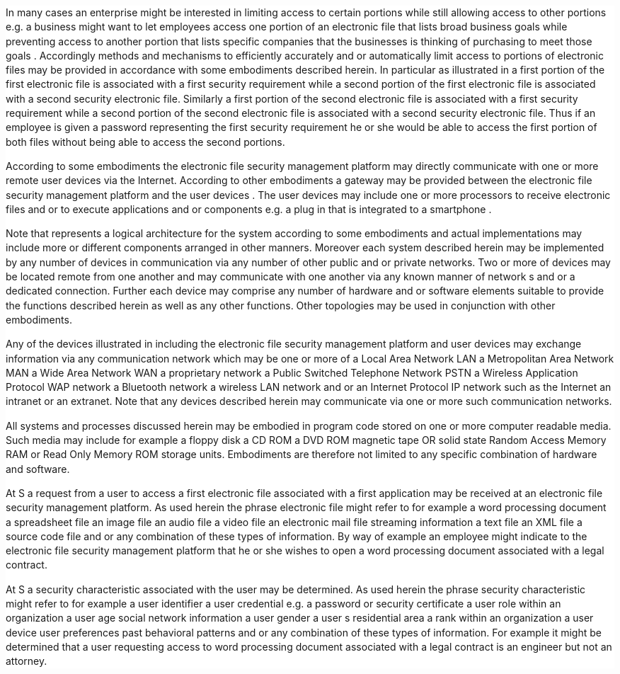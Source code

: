 In many cases an enterprise might be interested in limiting access to certain portions while still allowing access to other portions e.g. a business might want to let employees access one portion of an electronic file that lists broad business goals while preventing access to another portion that lists specific companies that the businesses is thinking of purchasing to meet those goals . Accordingly methods and mechanisms to efficiently accurately and or automatically limit access to portions of electronic files may be provided in accordance with some embodiments described herein. In particular as illustrated in a first portion of the first electronic file is associated with a first security requirement while a second portion of the first electronic file is associated with a second security electronic file. Similarly a first portion of the second electronic file is associated with a first security requirement while a second portion of the second electronic file is associated with a second security electronic file. Thus if an employee is given a password representing the first security requirement he or she would be able to access the first portion of both files without being able to access the second portions.

According to some embodiments the electronic file security management platform may directly communicate with one or more remote user devices via the Internet. According to other embodiments a gateway may be provided between the electronic file security management platform and the user devices . The user devices may include one or more processors to receive electronic files and or to execute applications and or components e.g. a plug in that is integrated to a smartphone .

Note that represents a logical architecture for the system according to some embodiments and actual implementations may include more or different components arranged in other manners. Moreover each system described herein may be implemented by any number of devices in communication via any number of other public and or private networks. Two or more of devices may be located remote from one another and may communicate with one another via any known manner of network s and or a dedicated connection. Further each device may comprise any number of hardware and or software elements suitable to provide the functions described herein as well as any other functions. Other topologies may be used in conjunction with other embodiments.

Any of the devices illustrated in including the electronic file security management platform and user devices may exchange information via any communication network which may be one or more of a Local Area Network LAN a Metropolitan Area Network MAN a Wide Area Network WAN a proprietary network a Public Switched Telephone Network PSTN a Wireless Application Protocol WAP network a Bluetooth network a wireless LAN network and or an Internet Protocol IP network such as the Internet an intranet or an extranet. Note that any devices described herein may communicate via one or more such communication networks.

All systems and processes discussed herein may be embodied in program code stored on one or more computer readable media. Such media may include for example a floppy disk a CD ROM a DVD ROM magnetic tape OR solid state Random Access Memory RAM or Read Only Memory ROM storage units. Embodiments are therefore not limited to any specific combination of hardware and software.

At S a request from a user to access a first electronic file associated with a first application may be received at an electronic file security management platform. As used herein the phrase electronic file might refer to for example a word processing document a spreadsheet file an image file an audio file a video file an electronic mail file streaming information a text file an XML file a source code file and or any combination of these types of information. By way of example an employee might indicate to the electronic file security management platform that he or she wishes to open a word processing document associated with a legal contract.

At S a security characteristic associated with the user may be determined. As used herein the phrase security characteristic might refer to for example a user identifier a user credential e.g. a password or security certificate a user role within an organization a user age social network information a user gender a user s residential area a rank within an organization a user device user preferences past behavioral patterns and or any combination of these types of information. For example it might be determined that a user requesting access to word processing document associated with a legal contract is an engineer but not an attorney.
